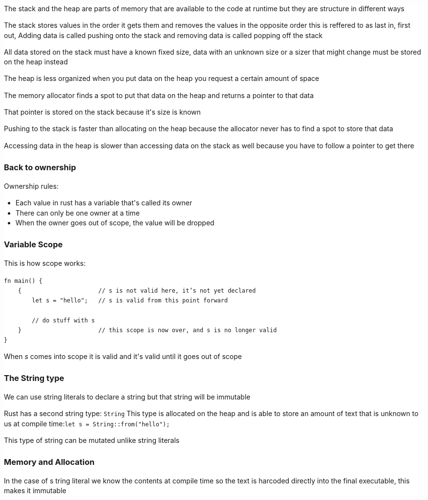 The stack and the heap are parts of memory that are available to the code at runtime but they are structure in different ways

The stack stores values in the order it gets them and removes the values in the opposite order this is reffered to as last in, first out, Adding data is called pushing onto the stack and removing data is called popping off the stack

All data stored on the stack must have a known fixed size, data with an unknown size or a sizer that might change must be stored on the heap instead

The heap is less organized when you put data on the heap you request a certain amount of space

The memory allocator finds a spot to put that data on the heap and returns a pointer to that data

That pointer is stored on the stack because it's size is known

Pushing to the stack is faster than allocating on the heap because the allocator never has to find a spot to store that data

Accessing data in the heap is slower than accessing data on the stack as well because you have to follow a pointer to get there

### Back to ownership

Ownership rules:

- Each value in rust has a variable that's called its owner
- There can only be one owner at a time
- When the owner goes out of scope, the value will be dropped

### Variable Scope

This is how scope works:

```
fn main() {
    {                      // s is not valid here, it’s not yet declared
        let s = "hello";   // s is valid from this point forward

        // do stuff with s
    }                      // this scope is now over, and s is no longer valid
}
```

When _s_ comes into scope it is valid and it's valid until it goes out of scope

### The String type

We can use string literals to declare a string but that string will be immutable

Rust has a second string type: `String` This type is allocated on the heap and is able to store an amount of text that is unknown to us at compile time:`let s = String::from("hello");`

This type of string can be mutated unlike string literals

### Memory and Allocation

In the case of s tring literal we know the contents at compile time so the text is harcoded directly into the final executable, this makes it immutable
